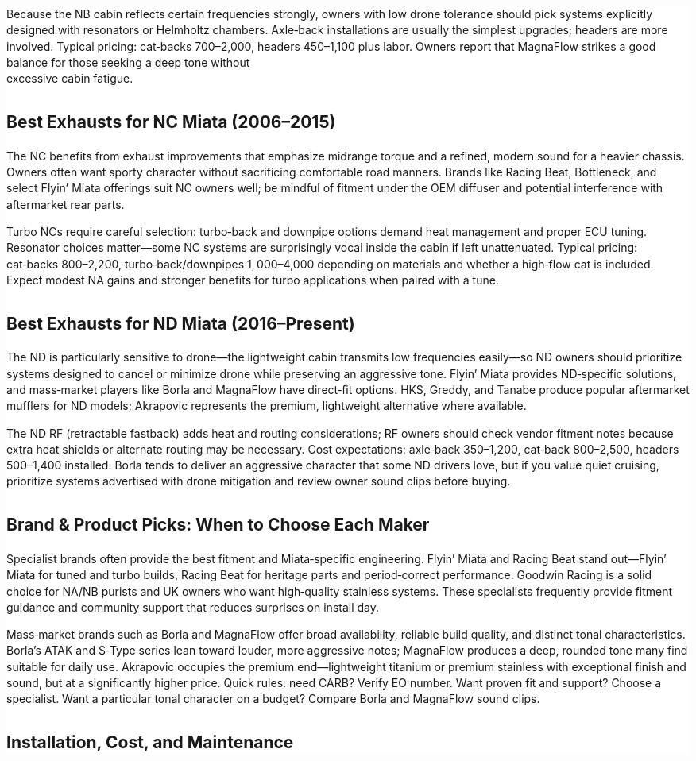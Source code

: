 Because the NB cabin reflects certain frequencies strongly, owners with low drone tolerance should pick systems explicitly designed with resonators or Helmholtz chambers. Axle‑back installations are usually the simplest upgrades; headers are more involved. Typical pricing: cat‑backs $700–$2,000, headers $450–$1,100 plus labor. Owners report that MagnaFlow strikes a good balance for those seeking a deep tone without      
excessive cabin fatigue.

## Best Exhausts for NC Miata (2006–2015)

The NC benefits from exhaust improvements that emphasize midrange torque and a refined, modern sound for a heavier chassis. Owners often want sporty character without sacrificing comfortable road manners. Brands like Racing Beat, Bottleneck, and select Flyin’ Miata offerings suit NC owners well; be mindful of fitment under the OEM diffuser and potential interference with aftermarket rear  parts. 

Turbo NCs require careful selection: turbo‑back and downpipe options demand heat management and proper ECU tuning. Resonator choices matter—some NC systems are surprisingly vocal inside the cabin if left unattenuated. Typical pricing: cat‑backs $800–$2,200, turbo‑back/downpipes $1,000–$4,000 depending on materials and whether a high‑flow cat is included. Expect modest NA gains and stronger benefits for turbo applications when paired with a tune.

## Best Exhausts for ND Miata (2016–Present)

The ND is particularly sensitive to drone—the lightweight cabin transmits low frequencies easily—so ND owners should prioritize systems designed to cancel or minimize drone while preserving an aggressive tone. Flyin’ Miata provides ND‑specific solutions, and mass‑market players like Borla and MagnaFlow have direct‑fit options. HKS, Greddy, and Tanabe produce popular aftermarket mufflers for ND models; Akrapovic represents the premium, lightweight alternative where available.

The ND RF (retractable fastback) adds heat and routing considerations; RF owners should check vendor fitment notes because extra heat shields or alternate routing may be necessary. Cost expectations: axle‑back $350–$1,200, cat‑back $800–$2,500, headers $500–$1,400 installed. Borla tends to deliver an aggressive character that some ND drivers love, but if you value quiet cruising, prioritize systems advertised with drone mitigation and review owner sound clips before buying.

## Brand & Product Picks: When to Choose Each Maker

Specialist brands often provide the best fitment and Miata‑specific engineering. Flyin’ Miata and Racing Beat stand out—Flyin’ Miata for tuned and turbo builds, Racing Beat for heritage parts and period‑correct performance. Goodwin Racing is a solid choice for NA/NB purists and UK owners who want high‑quality stainless systems. These specialists frequently provide fitment guidance and community support that reduces surprises on install day.

Mass‑market brands such as Borla and MagnaFlow offer broad availability, reliable build quality, and distinct tonal characteristics. Borla’s ATAK and S‑Type series lean toward louder, more aggressive notes; MagnaFlow produces a deep, rounded tone many find suitable for daily use. Akrapovic occupies the premium end—lightweight titanium or premium stainless with exceptional finish and sound, but at a significantly higher price. Quick rules: need CARB? Verify EO number. Want proven fit and support? Choose a specialist. Want a particular tonal character on a budget? Compare Borla and MagnaFlow sound clips.

## Installation, Cost, and Maintenance
